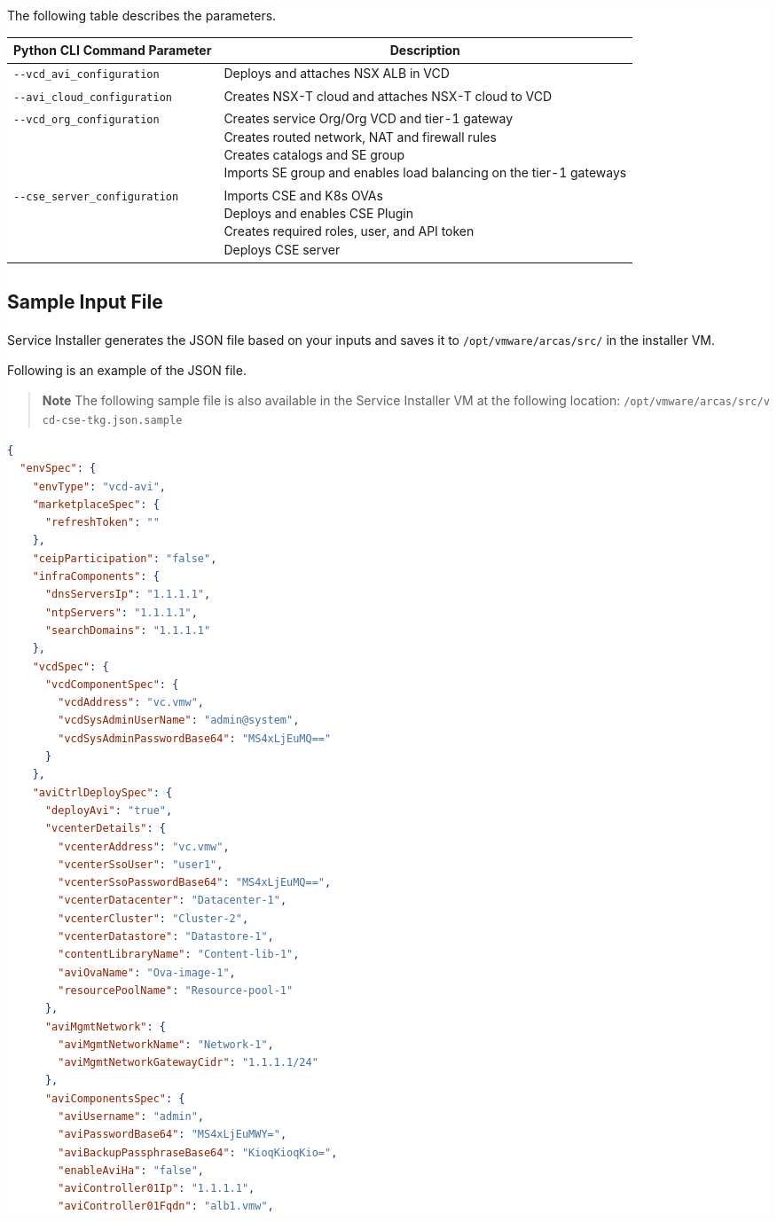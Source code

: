    The following table describes the parameters.

   | **Python CLI Command Parameter** | **Description**                                                                                                                                                                                          |
   |---|---|
   | `--vcd_avi_configuration`             | Deploys and attaches NSX ALB in VCD                                                                                                                                                                  |
   | `--avi_cloud_configuration`    | Creates NSX-T cloud and attaches NSX-T cloud to VCD                                                                                                                                                   |
   | `--vcd_org_configuration`      | Creates service Org/Org VCD and tier-1 gateway <br>Creates routed network, NAT and firewall rules <br>Creates catalogs and SE group<br>Imports SE group and enables load balancing on the tier-1 gateways |
   | `--cse_server_configuration`   | Imports CSE and K8s OVAs <br>Deploys and enables CSE Plugin<br>Creates required roles, user, and API token <br>Deploys CSE server                                                                     |

## <a id="sample-input-file"> </a> Sample Input File

Service Installer generates the JSON file based on your inputs and saves it to `/opt/vmware/arcas/src/` in the installer VM.

Following is an example of the JSON file.

 >**Note** The following sample file is also available in the Service Installer VM at the following location: `/opt/vmware/arcas/src/vcd-cse-tkg.json.sample`

```json
{
  "envSpec": {
    "envType": "vcd-avi",
    "marketplaceSpec": {
      "refreshToken": ""
    },
    "ceipParticipation": "false",
    "infraComponents": {
      "dnsServersIp": "1.1.1.1",
      "ntpServers": "1.1.1.1",
      "searchDomains": "1.1.1.1"
    },
    "vcdSpec": {
      "vcdComponentSpec": {
        "vcdAddress": "vc.vmw",
        "vcdSysAdminUserName": "admin@system",
        "vcdSysAdminPasswordBase64": "MS4xLjEuMQ=="
      }
    },
    "aviCtrlDeploySpec": {
      "deployAvi": "true",
      "vcenterDetails": {
        "vcenterAddress": "vc.vmw",
        "vcenterSsoUser": "user1",
        "vcenterSsoPasswordBase64": "MS4xLjEuMQ==",
        "vcenterDatacenter": "Datacenter-1",
        "vcenterCluster": "Cluster-2",
        "vcenterDatastore": "Datastore-1",
        "contentLibraryName": "Content-lib-1",
        "aviOvaName": "Ova-image-1",
        "resourcePoolName": "Resource-pool-1"
      },
      "aviMgmtNetwork": {
        "aviMgmtNetworkName": "Network-1",
        "aviMgmtNetworkGatewayCidr": "1.1.1.1/24"
      },
      "aviComponentsSpec": {
        "aviUsername": "admin",
        "aviPasswordBase64": "MS4xLjEuMWY=",
        "aviBackupPassphraseBase64": "KioqKioqKio=",
        "enableAviHa": "false",
        "aviController01Ip": "1.1.1.1",
        "aviController01Fqdn": "alb1.vmw",
```